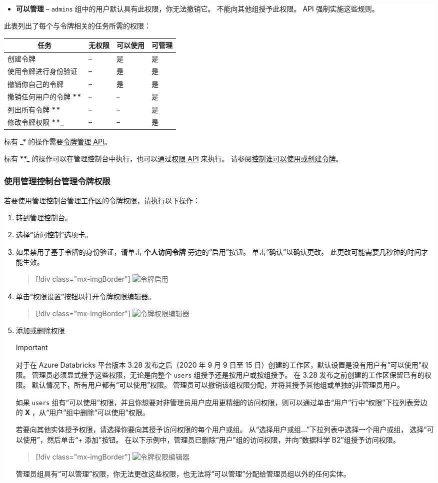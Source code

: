 * **可以管理** – `admins` 组中的用户默认具有此权限，你无法撤销它。 不能向其他组授予此权限。 API 强制实施这些规则。

此表列出了每个与令牌相关的任务所需的权限：

| 任务                           | 无权限           | 可以使用                   | 可管理                |
|--------------------------------|---------------------------|---------------------------|---------------------------|
| 创建令牌                 | –                         | 是                       | 是                       |
| 使用令牌进行身份验证 | –                         | 是                       | 是                       |
| 撤销你自己的令牌          | –                         | 是                       | 是                       |
| 撤销任何用户的令牌 **     | –                         | –                         | 是                       |
| 列出所有令牌 **             | –                         | –                         | 是                       |
| 修改令牌权限 **_   | –                         | –                         | 是                       |

标有 _* 的操作需要[令牌管理 API](../../dev-tools/api/latest/token-management.md)。

标有 **_ 的操作可以在管理控制台中执行，也可以通过[权限 API](../../dev-tools/api/latest/permissions.md) 来执行。 请参阅[控制谁可以使用或创建令牌](#permissions)。

### <a name="manage-token-permissions-using-the-admin-console"></a><a id="get-all-permissions"> </a><a id="manage-token-permissions-using-the-admin-console"> </a>使用管理控制台管理令牌权限

若要使用管理控制台管理工作区的令牌权限，请执行以下操作：

1. 转到[管理控制台](../admin-console.md)。
2. 选择“访问控制”选项卡。
3. 如果禁用了基于令牌的身份验证，请单击 **个人访问令牌** 旁边的“启用”按钮。 单击“确认”以确认更改。 此更改可能需要几秒钟的时间才能生效。

   > [!div class="mx-imgBorder"]
   > ![令牌启用](../../_static/images/tokens/tokens-enable.png)

4. 单击“权限设置”按钮以打开令牌权限编辑器。

   > [!div class="mx-imgBorder"]
   > ![令牌权限编辑器](../../_static/images/access-control/tokens-permissions-editor.png)

5. 添加或删除权限

   > [!IMPORTANT]
   >
   > 对于在 Azure Databricks 平台版本 3.28 发布之后（2020 年 9 月 9 日至 15 日）创建的工作区，默认设置是没有用户有“可以使用”权限。 管理员必须显式授予这些权限，无论是向整个 `users` 组授予还是按用户或按组授予。 在 3.28 发布之前创建的工作区保留已有的权限。 默认情况下，所有用户都有“可以使用”权限。 管理员可以撤销该组权限分配，并将其授予其他组或单独的非管理员用户。

   如果 `users` 组有“可以使用”权限，并且你想要对非管理员用户应用更精细的访问权限，则可以通过单击“用户”行中“权限”下拉列表旁边的 **X** ，从“用户”组中删除“可以使用”权限。  

   若要向其他实体授予权限，请选择你要向其授予访问权限的每个用户或组。 从“选择用户或组…”下拉列表中选择一个用户或组， 选择“可以使用”，然后单击“+ 添加”按钮。 在以下示例中，管理员已删除“用户”组的访问权限，并向“数据科学 B2”组授予访问权限。

   > [!div class="mx-imgBorder"]
   > ![令牌权限编辑器](../../_static/images/access-control/tokens-permissions-editor-notallusers.png)

   管理员组具有“可以管理”权限，你无法更改这些权限，也无法将“可以管理”分配给管理员组以外的任何实体。
